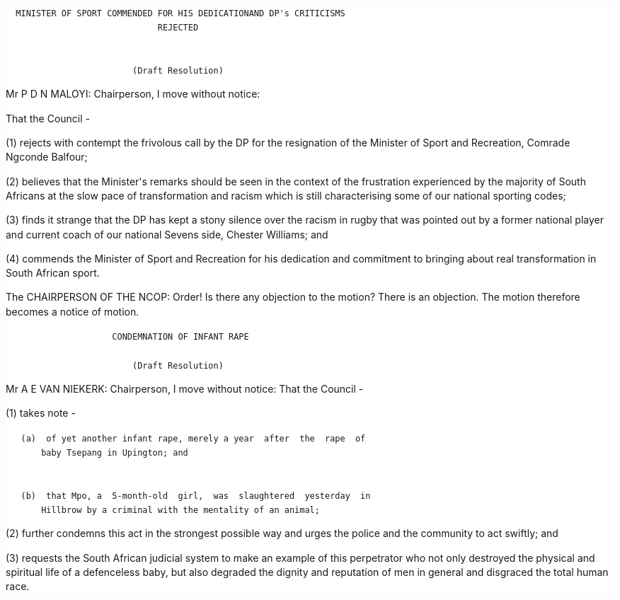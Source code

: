 
      MINISTER OF SPORT COMMENDED FOR HIS DEDICATIONAND DP's CRITICISMS
                                  REJECTED


                             (Draft Resolution)

Mr P D N MALOYI: Chairperson, I move without notice:


  That the Council -


  (1)  rejects  with  contempt  the  frivolous  call  by  the  DP  for  the
       resignation of the Minister of Sport and Recreation, Comrade  Ngconde
       Balfour;


  (2) believes that the Minister's remarks should be seen in the context of
       the frustration experienced by the majority of South Africans at  the
       slow pace of transformation and racism which is still  characterising
       some of our national sporting codes;


  (3) finds it strange that the DP has kept a stony silence over the racism
       in rugby that was pointed out by a former national player and current
       coach of our national Sevens side, Chester Williams; and


  (4) commends the Minister of Sport and Recreation for his dedication  and
       commitment to bringing about real  transformation  in  South  African
       sport.

The CHAIRPERSON OF THE NCOP: Order! Is there any objection  to  the  motion?
There is an objection. The motion therefore becomes a notice of motion.

                         CONDEMNATION OF INFANT RAPE

                             (Draft Resolution)

Mr A E VAN NIEKERK: Chairperson, I move without notice:
  That the Council -


  (1) takes note -


       (a)  of yet another infant rape, merely a year  after  the  rape  of
           baby Tsepang in Upington; and


       (b)  that Mpo, a  5-month-old  girl,  was  slaughtered  yesterday  in
           Hillbrow by a criminal with the mentality of an animal;


  (2) further condemns this act in the strongest possible way and urges the
       police and the community to act swiftly; and


  (3) requests the South African judicial system to make an example of this
       perpetrator who not only destroyed the physical and spiritual life of
       a defenceless baby, but also degraded the dignity and  reputation  of
       men in general and disgraced the total human race.
